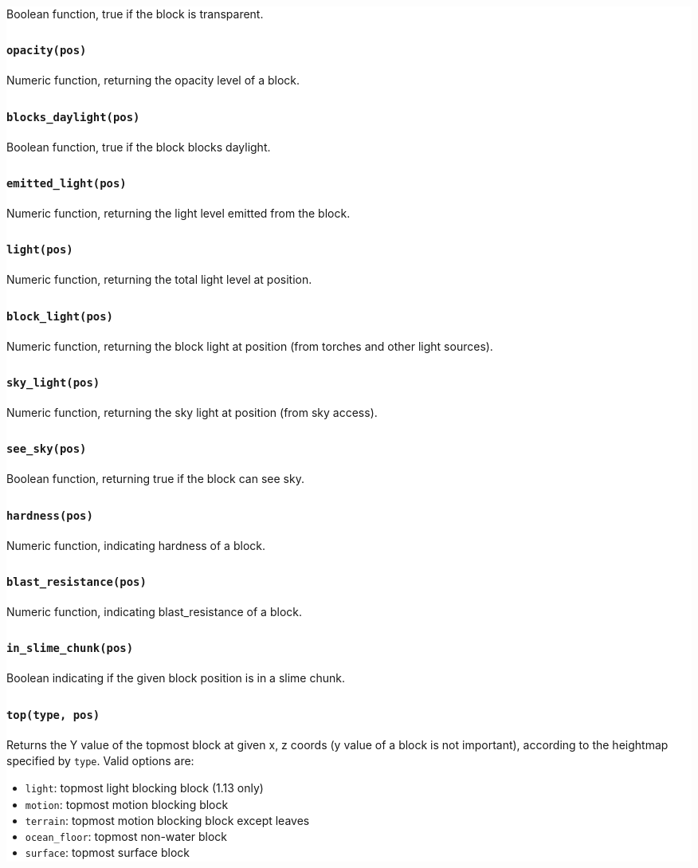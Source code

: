 Boolean function, true if the block is transparent.

### `opacity(pos)`

Numeric function, returning the opacity level of a block.

### `blocks_daylight(pos)`

Boolean function, true if the block blocks daylight.

### `emitted_light(pos)`

Numeric function, returning the light level emitted from the block.

### `light(pos)`

Numeric function, returning the total light level at position.

### `block_light(pos)`

Numeric function, returning the block light at position (from torches and other light sources).

### `sky_light(pos)`

Numeric function, returning the sky light at position (from sky access).

### `see_sky(pos)`

Boolean function, returning true if the block can see sky.

### `hardness(pos)`

Numeric function, indicating hardness of a block.

### `blast_resistance(pos)`

Numeric function, indicating blast_resistance of a block.

### `in_slime_chunk(pos)`

Boolean indicating if the given block position is in a slime chunk.

### `top(type, pos)`

Returns the Y value of the topmost block at given x, z coords (y value of a block is not important), according to the 
heightmap specified by `type`. Valid options are:

*   `light`: topmost light blocking block (1.13 only)
*   `motion`: topmost motion blocking block
*   `terrain`: topmost motion blocking block except leaves
*   `ocean_floor`: topmost non-water block
*   `surface`: topmost surface block
